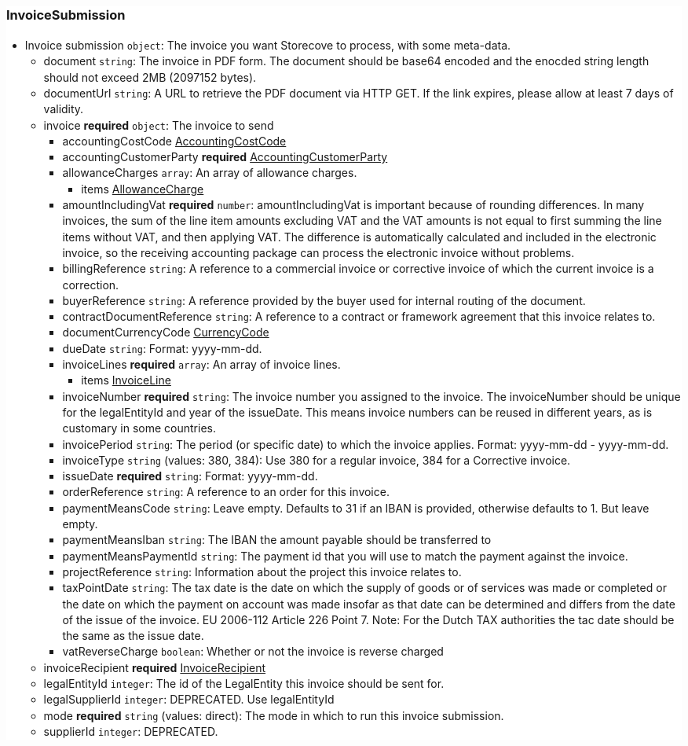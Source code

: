 ### InvoiceSubmission
* Invoice submission `object`: The invoice you want Storecove to process, with some meta-data.
  * document `string`: The invoice in PDF form. The document should be base64 encoded and the enocded string length should not exceed 2MB (2097152 bytes).
  * documentUrl `string`: A URL to retrieve the PDF document via HTTP GET. If the link expires, please allow at least 7 days of validity.
  * invoice **required** `object`: The invoice to send
    * accountingCostCode [AccountingCostCode](#accountingcostcode)
    * accountingCustomerParty **required** [AccountingCustomerParty](#accountingcustomerparty)
    * allowanceCharges `array`: An array of allowance charges.
      * items [AllowanceCharge](#allowancecharge)
    * amountIncludingVat **required** `number`: amountIncludingVat is important because of rounding differences. In many invoices, the sum of the line item amounts excluding VAT and the VAT amounts is not equal to first summing the line items without VAT, and then applying VAT. The difference is automatically calculated and included in the electronic invoice, so the receiving accounting package can process the electronic invoice without problems.
    * billingReference `string`: A reference to a commercial invoice or corrective invoice of which the current invoice is a correction.
    * buyerReference `string`: A reference provided by the buyer used for internal routing of the document.
    * contractDocumentReference `string`: A reference to a contract or framework agreement that this invoice relates to.
    * documentCurrencyCode [CurrencyCode](#currencycode)
    * dueDate `string`: Format: yyyy-mm-dd.
    * invoiceLines **required** `array`: An array of invoice lines.
      * items [InvoiceLine](#invoiceline)
    * invoiceNumber **required** `string`: The invoice number you assigned to the invoice. The invoiceNumber should be unique for the legalEntityId and year of the issueDate. This means invoice numbers can be reused in different years, as is customary in some countries.
    * invoicePeriod `string`: The period (or specific date) to which the invoice applies. Format: yyyy-mm-dd - yyyy-mm-dd.
    * invoiceType `string` (values: 380, 384): Use 380 for a regular invoice, 384 for a Corrective invoice.
    * issueDate **required** `string`: Format: yyyy-mm-dd.
    * orderReference `string`: A reference to an order for this invoice.
    * paymentMeansCode `string`: Leave empty. Defaults to 31 if an IBAN is provided, otherwise defaults to 1. But leave empty.
    * paymentMeansIban `string`: The IBAN the amount payable should be transferred to
    * paymentMeansPaymentId `string`: The payment id that you will use to match the payment against the invoice.
    * projectReference `string`: Information about the project this invoice relates to.
    * taxPointDate `string`: The tax date is the date on which the supply of goods or of services was made or completed or the date on which the payment on account was made insofar as that date can be determined and differs from the date of the issue of the invoice. EU 2006-112 Article 226 Point 7. Note: For the Dutch TAX authorities the tac date should be the same as the issue date.
    * vatReverseCharge `boolean`: Whether or not the invoice is reverse charged
  * invoiceRecipient **required** [InvoiceRecipient](#invoicerecipient)
  * legalEntityId `integer`: The id of the LegalEntity this invoice should be sent for.
  * legalSupplierId `integer`: DEPRECATED. Use legalEntityId
  * mode **required** `string` (values: direct): The mode in which to run this invoice submission.
  * supplierId `integer`: DEPRECATED.

